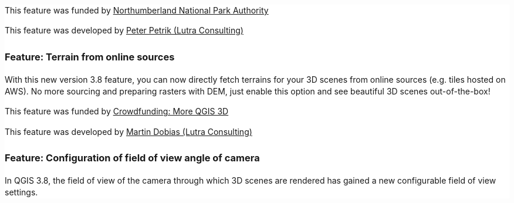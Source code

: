 This feature was funded by [Northumberland National Park Authority](https://www.northumberlandnationalpark.org.uk/)

This feature was developed by [Peter Petrik (Lutra Consulting)](https://www.lutraconsulting.co.uk)

### Feature: Terrain from online sources

With this new version 3.8 feature, you can now directly fetch terrains for your 3D scenes from online sources (e.g. tiles hosted on AWS). No more sourcing and preparing rasters with DEM, just enable this option and see beautiful 3D scenes out-of-the-box!

This feature was funded by [Crowdfunding: More QGIS 3D](https://www.lutraconsulting.co.uk/crowdfunding/more-qgis-3d/)

This feature was developed by [Martin Dobias (Lutra Consulting)](https://www.lutraconsulting.co.uk)

### Feature: Configuration of field of view angle of camera

In QGIS 3.8, the field of view of the camera through which 3D scenes are rendered has gained a new configurable field of view settings.
